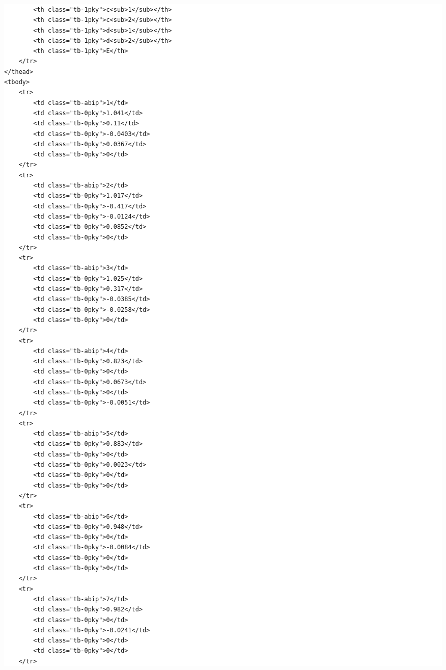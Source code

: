             <th class="tb-1pky">c<sub>1</sub></th>
            <th class="tb-1pky">c<sub>2</sub></th>
            <th class="tb-1pky">d<sub>1</sub></th>
            <th class="tb-1pky">d<sub>2</sub></th>
            <th class="tb-1pky">E</th>
        </tr>
    </thead>
    <tbody>
        <tr>
            <td class="tb-abip">1</td>
            <td class="tb-0pky">1.041</td>
            <td class="tb-0pky">0.11</td>
            <td class="tb-0pky">-0.0403</td>
            <td class="tb-0pky">0.0367</td>
            <td class="tb-0pky">0</td>
        </tr>
        <tr>
            <td class="tb-abip">2</td>
            <td class="tb-0pky">1.017</td>
            <td class="tb-0pky">-0.417</td>
            <td class="tb-0pky">-0.0124</td>
            <td class="tb-0pky">0.0852</td>
            <td class="tb-0pky">0</td>
        </tr>
        <tr>
            <td class="tb-abip">3</td>
            <td class="tb-0pky">1.025</td>
            <td class="tb-0pky">0.317</td>
            <td class="tb-0pky">-0.0385</td>
            <td class="tb-0pky">-0.0258</td>
            <td class="tb-0pky">0</td>
        </tr>
        <tr>
            <td class="tb-abip">4</td>
            <td class="tb-0pky">0.823</td>
            <td class="tb-0pky">0</td>
            <td class="tb-0pky">0.0673</td>
            <td class="tb-0pky">0</td>
            <td class="tb-0pky">-0.0051</td>
        </tr>
        <tr>
            <td class="tb-abip">5</td>
            <td class="tb-0pky">0.883</td>
            <td class="tb-0pky">0</td>
            <td class="tb-0pky">0.0023</td>
            <td class="tb-0pky">0</td>
            <td class="tb-0pky">0</td>
        </tr>
        <tr>
            <td class="tb-abip">6</td>
            <td class="tb-0pky">0.948</td>
            <td class="tb-0pky">0</td>
            <td class="tb-0pky">-0.0084</td>
            <td class="tb-0pky">0</td>
            <td class="tb-0pky">0</td>
        </tr>
        <tr>
            <td class="tb-abip">7</td>
            <td class="tb-0pky">0.982</td>
            <td class="tb-0pky">0</td>
            <td class="tb-0pky">-0.0241</td>
            <td class="tb-0pky">0</td>
            <td class="tb-0pky">0</td>
        </tr>